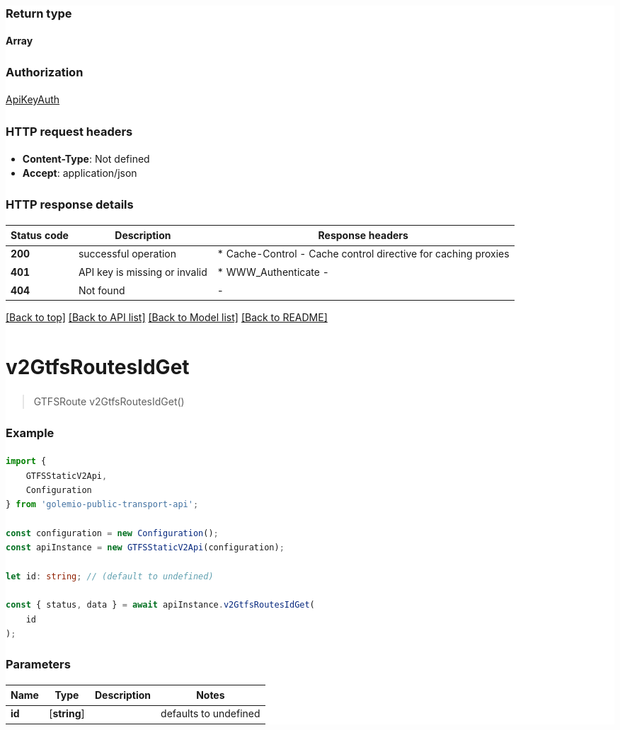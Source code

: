 
### Return type

**Array<GTFSRoute>**

### Authorization

[ApiKeyAuth](../README.md#ApiKeyAuth)

### HTTP request headers

 - **Content-Type**: Not defined
 - **Accept**: application/json


### HTTP response details
| Status code | Description | Response headers |
|-------------|-------------|------------------|
|**200** | successful operation |  * Cache-Control - Cache control directive for caching proxies <br>  |
|**401** | API key is missing or invalid |  * WWW_Authenticate -  <br>  |
|**404** | Not found |  -  |

[[Back to top]](#) [[Back to API list]](../README.md#documentation-for-api-endpoints) [[Back to Model list]](../README.md#documentation-for-models) [[Back to README]](../README.md)

# **v2GtfsRoutesIdGet**
> GTFSRoute v2GtfsRoutesIdGet()



### Example

```typescript
import {
    GTFSStaticV2Api,
    Configuration
} from 'golemio-public-transport-api';

const configuration = new Configuration();
const apiInstance = new GTFSStaticV2Api(configuration);

let id: string; // (default to undefined)

const { status, data } = await apiInstance.v2GtfsRoutesIdGet(
    id
);
```

### Parameters

|Name | Type | Description  | Notes|
|------------- | ------------- | ------------- | -------------|
| **id** | [**string**] |  | defaults to undefined|
